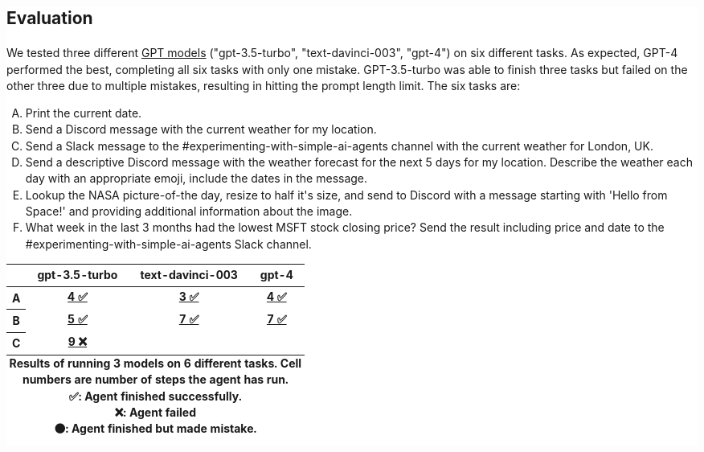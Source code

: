 
## Evaluation
We tested three different [GPT models](https://platform.openai.com/docs/models) ("gpt-3.5-turbo", "text-davinci-003", "gpt-4") on six different tasks. As expected, GPT-4 performed the best, completing all six tasks with only one mistake. GPT-3.5-turbo was able to finish three tasks but failed on the other three due to multiple mistakes, resulting in hitting the prompt length limit. The six tasks are:
<ol type="A">
  <li>Print the current date.</li>
  <li>Send a Discord message with the current weather for my location.</li>
  <li>Send a Slack message to the #experimenting-with-simple-ai-agents channel with the current weather for London, UK.</li>
  <li>Send a descriptive Discord message with the weather forecast for the next 5 days for my location. Describe the weather each day with an appropriate emoji, include the dates in the message.</li>
  <li>Lookup the NASA picture-of-the day, resize to half it's size, and send to Discord with a message starting with 'Hello from Space!' and providing additional information about the image.</li>
  <li>What week in the last 3 months had the lowest MSFT stock closing price? Send the result including price and date to the #experimenting-with-simple-ai-agents Slack channel.</li>
</ol>

<div class="float-left">
<table class="center table table-hover table-bordered" style="margin: 0 auto; text-align:center; font-weight: bold;">
  <caption style="caption-side:bottom">Results of running 3 models on 6 different tasks. Cell numbers are number of steps the agent has run.
  <br>✅: Agent finished successfully.
  <br>❌: Agent failed
  <br>🟠: Agent finished but made mistake.
  </caption>
  <thead class="table-dark">
    <tr>
      <th scope="col"></th>
      <th scope="col" style="padding-left: 1em; padding-right: 1em;">gpt-3.5-turbo</th>
      <th scope="col" style="padding-left: 1em; padding-right: 1em;">text-davinci-003</th>
      <th scope="col" style="padding-left: 1em; padding-right: 1em;">gpt-4</th>
    </tr>
  </thead>
  <tbody class="table-group-divider">
    <tr>
      <th scope="row">A</th>
      <td><a href="https://github.com/peterroelants/gpt_react_repl_w_method_search/blob/main/react_logs/gpt-3.5-turbo/2023/04/07/A_print_date__gpt-3.5-turbo__2023_04_07__14-38-54.md">4 ✅</a></td>
      <td><a href="https://github.com/peterroelants/gpt_react_repl_w_method_search/blob/main/react_logs/text-davinci-003/2023/04/07/A_print_date__text-davinci-003__2023_04_07__14-45-40.md">3 ✅</a></td>
      <td><a href="https://github.com/peterroelants/gpt_react_repl_w_method_search/blob/main/react_logs/gpt-4/2023/04/07/A_print_date__gpt-4__2023_04_07__14-50-20.md">4 ✅</a></td>
    </tr>
    <tr>
      <th scope="row">B</th>
      <td><a href="https://github.com/peterroelants/gpt_react_repl_w_method_search/blob/main/react_logs/gpt-3.5-turbo/2023/04/07/B_Weather_MyLocation_Discord__gpt-3.5-turbo__2023_04_07__14-39-24.md">5 ✅</a></td>
      <td><a href="https://github.com/peterroelants/gpt_react_repl_w_method_search/blob/main/react_logs/text-davinci-003/2023/04/07/B_Weather_MyLocation_Discord__text-davinci-003__2023_04_07__14-46-12.md">7 ✅</a></td>
      <td><a href="https://github.com/peterroelants/gpt_react_repl_w_method_search/blob/main/react_logs/gpt-4/2023/04/07/B_Weather_MyLocation_Discord__gpt-4__2023_04_07__14-51-59.md">7 ✅</a></td>
    </tr>
    <tr>
      <th scope="row">C</th>
      <td><a href="https://github.com/peterroelants/gpt_react_repl_w_method_search/blob/main/react_logs/gpt-3.5-turbo/2023/04/07/C_Weather_London_Slack__gpt-3.5-turbo__2023_04_07__14-40-32.md">9 ❌</a></td>